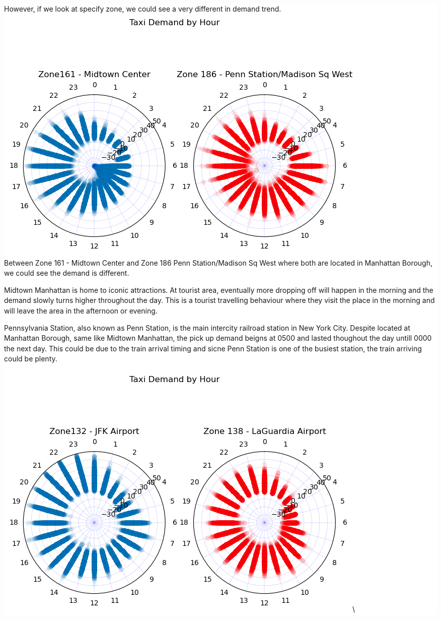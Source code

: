 However, if we look at specify zone, we could see a very different in demand trend.
![](./image/polar_plot_161_186.png)\
Between Zone 161 - Midtown Center and Zone 186 Penn Station/Madison Sq West where both are located in Manhattan Borough, we could see the demand is different. 

Midtown Manhattan is home to iconic attractions. At tourist area, eventually more dropping off will happen in the morning and the demand slowly turns higher throughout the day. This is a tourist travelling behaviour where they visit the place in the morning and will leave the area in the afternoon or evening.

Pennsylvania Station, also known as Penn Station, is the main intercity railroad station in New York City. Despite located at Manhattan Borough, same like Midtown Manhattan, the pick up demand beigns at 0500 and lasted thoughout the day untill 0000 the next day. This could be due to the train arrival timing and sicne Penn Station is one of the busiest station, the train arriving could be plenty.

![](./image/polar_plot_132_138.png)\